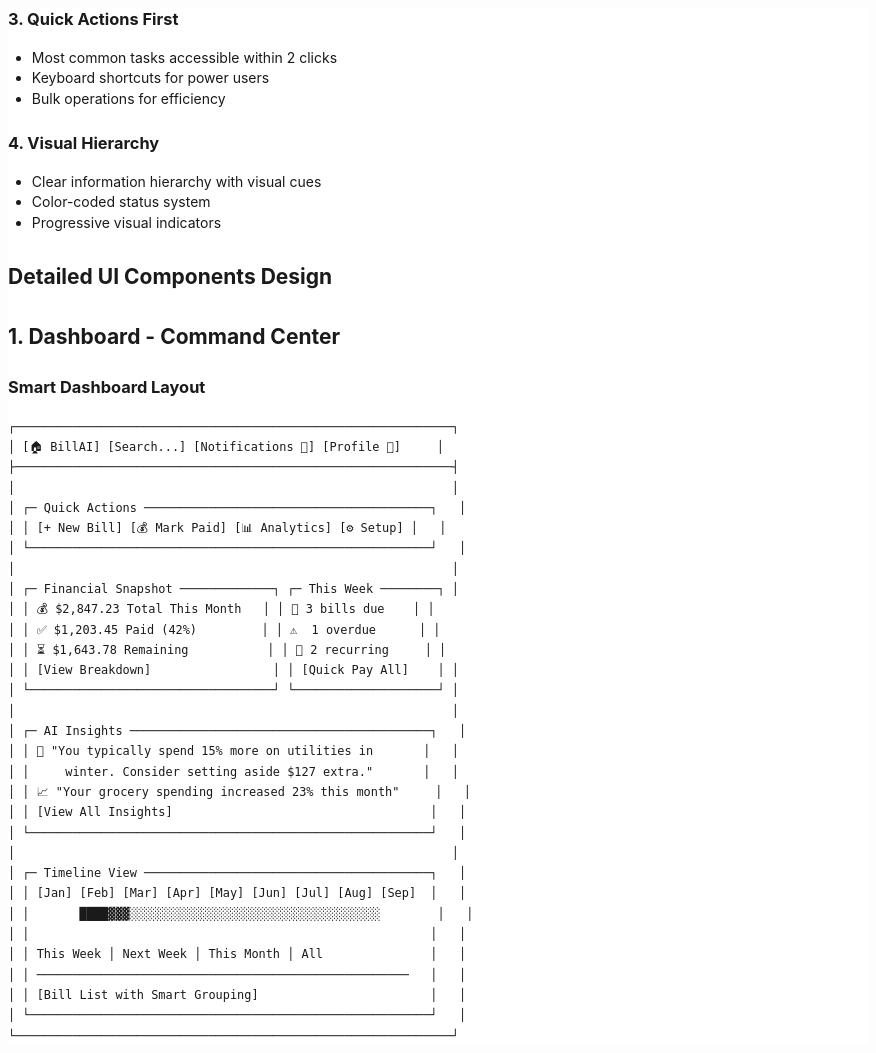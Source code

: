 ### 3. **Quick Actions First**
- Most common tasks accessible within 2 clicks
- Keyboard shortcuts for power users
- Bulk operations for efficiency

### 4. **Visual Hierarchy**
- Clear information hierarchy with visual cues
- Color-coded status system
- Progressive visual indicators

## Detailed UI Components Design

## 1. Dashboard - Command Center

### **Smart Dashboard Layout**
```
┌─────────────────────────────────────────────────────────────┐
│ [🏠 BillAI] [Search...] [Notifications 🔔] [Profile 👤]     │
├─────────────────────────────────────────────────────────────┤
│                                                             │
│ ┌─ Quick Actions ────────────────────────────────────────┐   │
│ │ [+ New Bill] [💰 Mark Paid] [📊 Analytics] [⚙️ Setup] │   │
│ └────────────────────────────────────────────────────────┘   │
│                                                             │
│ ┌─ Financial Snapshot ─────────────┐ ┌─ This Week ────────┐ │
│ │ 💰 $2,847.23 Total This Month   │ │ 📅 3 bills due    │ │
│ │ ✅ $1,203.45 Paid (42%)         │ │ ⚠️  1 overdue      │ │
│ │ ⏳ $1,643.78 Remaining           │ │ 🔄 2 recurring     │ │
│ │ [View Breakdown]                 │ │ [Quick Pay All]    │ │
│ └──────────────────────────────────┘ └────────────────────┘ │
│                                                             │
│ ┌─ AI Insights ──────────────────────────────────────────┐   │
│ │ 🤖 "You typically spend 15% more on utilities in       │   │
│ │     winter. Consider setting aside $127 extra."       │   │
│ │ 📈 "Your grocery spending increased 23% this month"     │   │
│ │ [View All Insights]                                    │   │
│ └────────────────────────────────────────────────────────┘   │
│                                                             │
│ ┌─ Timeline View ────────────────────────────────────────┐   │
│ │ [Jan] [Feb] [Mar] [Apr] [May] [Jun] [Jul] [Aug] [Sep]  │   │
│ │       ████▓▓▓░░░░░░░░░░░░░░░░░░░░░░░░░░░░░░░░░░░        │   │
│ │                                                        │   │
│ │ This Week │ Next Week │ This Month │ All               │   │
│ │ ────────────────────────────────────────────────────   │   │
│ │ [Bill List with Smart Grouping]                        │   │
│ └────────────────────────────────────────────────────────┘   │
└─────────────────────────────────────────────────────────────┘
```
